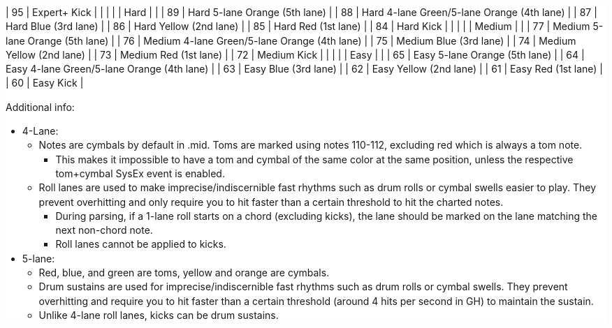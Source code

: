 | 95        | Expert+ Kick                                                                                            |
|           |                                                                                                         |
| Hard      |                                                                                                         |
| 89        | Hard 5-lane Orange (5th lane)                                                                           |
| 88        | Hard 4-lane Green/5-lane Orange (4th lane)                                                              |
| 87        | Hard Blue (3rd lane)                                                                                    |
| 86        | Hard Yellow (2nd lane)                                                                                  |
| 85        | Hard Red (1st lane)                                                                                     |
| 84        | Hard Kick                                                                                               |
|           |                                                                                                         |
| Medium    |                                                                                                         |
| 77        | Medium 5-lane Orange (5th lane)                                                                         |
| 76        | Medium 4-lane Green/5-lane Orange (4th lane)                                                            |
| 75        | Medium Blue (3rd lane)                                                                                  |
| 74        | Medium Yellow (2nd lane)                                                                                |
| 73        | Medium Red (1st lane)                                                                                   |
| 72        | Medium Kick                                                                                             |
|           |                                                                                                         |
| Easy      |                                                                                                         |
| 65        | Easy 5-lane Orange (5th lane)                                                                           |
| 64        | Easy 4-lane Green/5-lane Orange (4th lane)                                                              |
| 63        | Easy Blue (3rd lane)                                                                                    |
| 62        | Easy Yellow (2nd lane)                                                                                  |
| 61        | Easy Red (1st lane)                                                                                     |
| 60        | Easy Kick                                                                                               |

Additional info:

- 4-Lane:
  - Notes are cymbals by default in .mid. Toms are marked using notes 110-112, excluding red which is always a tom note.
    - This makes it impossible to have a tom and cymbal of the same color at the same position, unless the respective tom+cymbal SysEx event is enabled.
  - Roll lanes are used to make imprecise/indiscernible fast rhythms such as drum rolls or cymbal swells easier to play. They prevent overhitting and only require you to hit faster than a certain threshold to hit the charted notes.
    - During parsing, if a 1-lane roll starts on a chord (excluding kicks), the lane should be marked on the lane matching the next non-chord note.
    - Roll lanes cannot be applied to kicks.
- 5-lane:
  - Red, blue, and green are toms, yellow and orange are cymbals.
  - Drum sustains are used for imprecise/indiscernible fast rhythms such as drum rolls or cymbal swells. They prevent overhitting and require you to hit faster than a certain threshold (around 4 hits per second in GH) to maintain the sustain.
  - Unlike 4-lane roll lanes, kicks can be drum sustains.